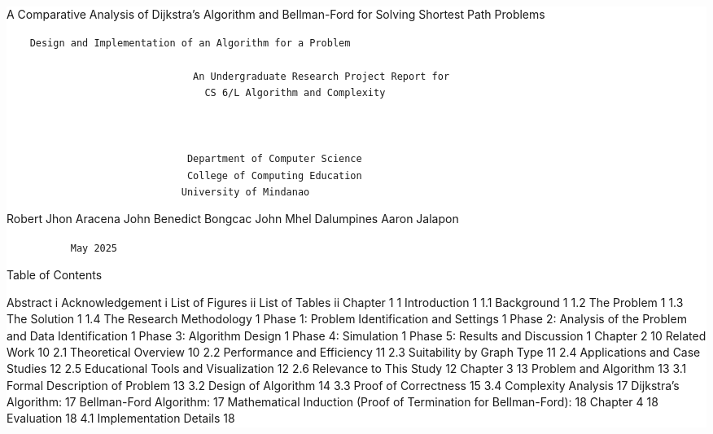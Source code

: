 A Comparative Analysis of Dijkstra’s Algorithm and Bellman-Ford for Solving Shortest Path Problems



                                                

        Design and Implementation of an Algorithm for a Problem
                               
                                    An Undergraduate Research Project Report for 
                                      CS 6/L Algorithm and Complexity



                                   Department of Computer Science 
                                   College of Computing Education
                                  University of Mindanao





Robert Jhon Aracena
John Benedict Bongcac
    	John Mhel Dalumpines
Aaron Jalapon          







            
               May 2025





Table of Contents


Abstract	i
Acknowledgement	i
List of Figures	ii
List of Tables	ii
Chapter 1	1
Introduction	1
1.1 Background	1
1.2 The Problem	1
1.3 The Solution	1
1.4 The Research Methodology	1
Phase 1: Problem Identification and Settings	1
Phase 2: Analysis of the Problem and Data Identification	1
Phase 3: Algorithm Design	1
Phase 4: Simulation	1
Phase 5: Results and Discussion	1
Chapter 2	10
Related Work	10
2.1 Theoretical Overview	10
2.2 Performance and Efficiency	11
2.3 Suitability by Graph Type	11
2.4 Applications and Case Studies	12
2.5 Educational Tools and Visualization	12
2.6 Relevance to This Study	12
Chapter 3	13
Problem and Algorithm	13
3.1 Formal Description of Problem	13
3.2 Design of Algorithm	14
3.3 Proof of Correctness	15
3.4 Complexity Analysis	17
Dijkstra’s Algorithm:	17
Bellman-Ford Algorithm:	17
Mathematical Induction (Proof of Termination for Bellman-Ford):	18
Chapter 4	18
Evaluation	18
4.1 Implementation Details	18